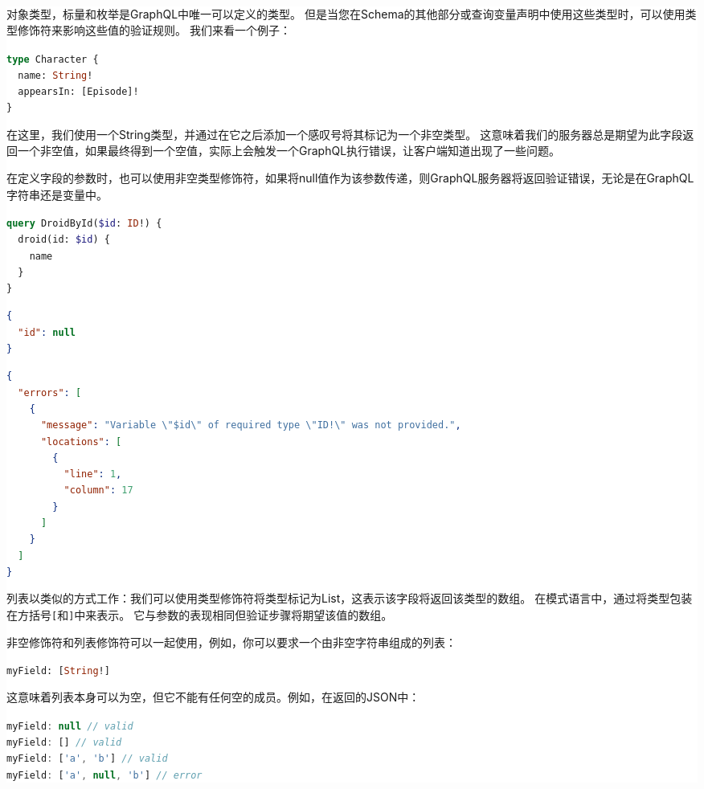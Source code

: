 对象类型，标量和枚举是GraphQL中唯一可以定义的类型。 但是当您在Schema的其他部分或查询变量声明中使用这些类型时，可以使用类型修饰符来影响这些值的验证规则。 我们来看一个例子：

```graphql
type Character {
  name: String!
  appearsIn: [Episode]!
}
```

在这里，我们使用一个String类型，并通过在它之后添加一个感叹号将其标记为一个非空类型。 这意味着我们的服务器总是期望为此字段返回一个非空值，如果最终得到一个空值，实际上会触发一个GraphQL执行错误，让客户端知道出现了一些问题。

在定义字段的参数时，也可以使用非空类型修饰符，如果将null值作为该参数传递，则GraphQL服务器将返回验证错误，无论是在GraphQL字符串还是变量中。

```graphql
query DroidById($id: ID!) {
  droid(id: $id) {
    name
  }
}
```

```json
{
  "id": null
}
```

```json
{
  "errors": [
    {
      "message": "Variable \"$id\" of required type \"ID!\" was not provided.",
      "locations": [
        {
          "line": 1,
          "column": 17
        }
      ]
    }
  ]
}
```



列表以类似的方式工作：我们可以使用类型修饰符将类型标记为List，这表示该字段将返回该类型的数组。 在模式语言中，通过将类型包装在方括号`[`和`]`中来表示。 它与参数的表现相同但验证步骤将期望该值的数组。

非空修饰符和列表修饰符可以一起使用，例如，你可以要求一个由非空字符串组成的列表：

```graphql
myField: [String!]
```

这意味着列表本身可以为空，但它不能有任何空的成员。例如，在返回的JSON中：

```js
myField: null // valid
myField: [] // valid
myField: ['a', 'b'] // valid
myField: ['a', null, 'b'] // error
```
